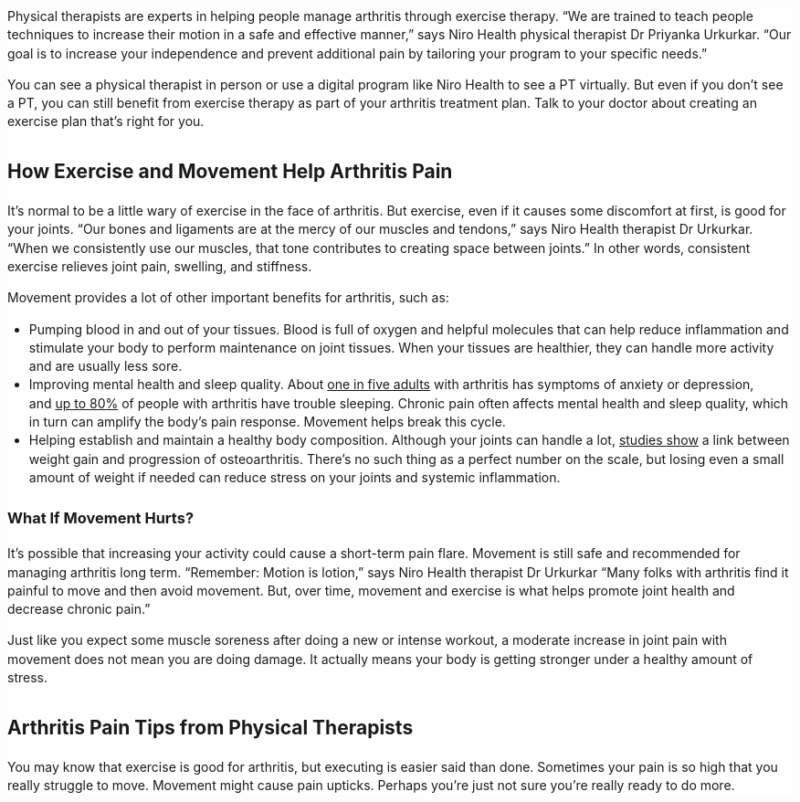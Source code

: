 Physical therapists are experts in helping people manage arthritis through exercise therapy. “We are trained to teach people techniques to increase their motion in a safe and effective manner,” says Niro Health physical therapist Dr Priyanka Urkurkar. “Our goal is to increase your independence and prevent additional pain by tailoring your program to your specific needs.”

You can see a physical therapist in person or use a digital program like Niro Health to see a PT virtually. But even if you don’t see a PT, you can still benefit from exercise therapy as part of your arthritis treatment plan. Talk to your doctor about creating an exercise plan that’s right for you.



## How Exercise and Movement Help Arthritis Pain

It’s normal to be a little wary of exercise in the face of arthritis. But exercise, even if it causes some discomfort at first, is good for your joints. “Our bones and ligaments are at the mercy of our muscles and tendons,” says Niro Health therapist Dr Urkurkar. “When we consistently use our muscles, that tone contributes to creating space between joints.” In other words, consistent exercise relieves joint pain, swelling, and stiffness.

Movement provides a lot of other important benefits for arthritis, such as:

* Pumping blood in and out of your tissues. Blood is full of oxygen and helpful molecules that can help reduce inflammation and stimulate your body to perform maintenance on joint tissues. When your tissues are healthier, they can handle more activity and are usually less sore.
* Improving mental health and sleep quality. About [one in five adults](https://www.cdc.gov/arthritis/communications/features/arthritis-mental-health.htm) with arthritis has symptoms of anxiety or depression, and [up to 80%](https://www.arthritis.org/health-wellness/healthy-living/managing-pain/fatigue-sleep/sleep-tips-for-arthritis#:~:text=Studies%20show%20that%20as%20many,impact%20on%20your%20overall%20health.) of people with arthritis have trouble sleeping. Chronic pain often affects mental health and sleep quality, which in turn can amplify the body’s pain response. Movement helps break this cycle.
* Helping establish and maintain a healthy body composition. Although your joints can handle a lot, [studies show](https://www.ncbi.nlm.nih.gov/pmc/articles/PMC4238740/) a link between weight gain and progression of osteoarthritis. There’s no such thing as a perfect number on the scale, but losing even a small amount of weight if needed can reduce stress on your joints and systemic inflammation.



### What If Movement Hurts?

It’s possible that increasing your activity could cause a short-term pain flare. Movement is still safe and recommended for managing arthritis long term. “Remember: Motion is lotion,” says Niro Health therapist Dr Urkurkar “Many folks with arthritis find it painful to move and then avoid movement. But, over time, movement and exercise is what helps promote joint health and decrease chronic pain.”

Just like you expect some muscle soreness after doing a new or intense workout, a moderate increase in joint pain with movement does not mean you are doing damage. It actually means your body is getting stronger under a healthy amount of stress.



## Arthritis Pain Tips from Physical Therapists

You may know that exercise is good for arthritis, but executing is easier said than done. Sometimes your pain is so high that you really struggle to move. Movement might cause pain upticks. Perhaps you’re just not sure you’re really ready to do more.
